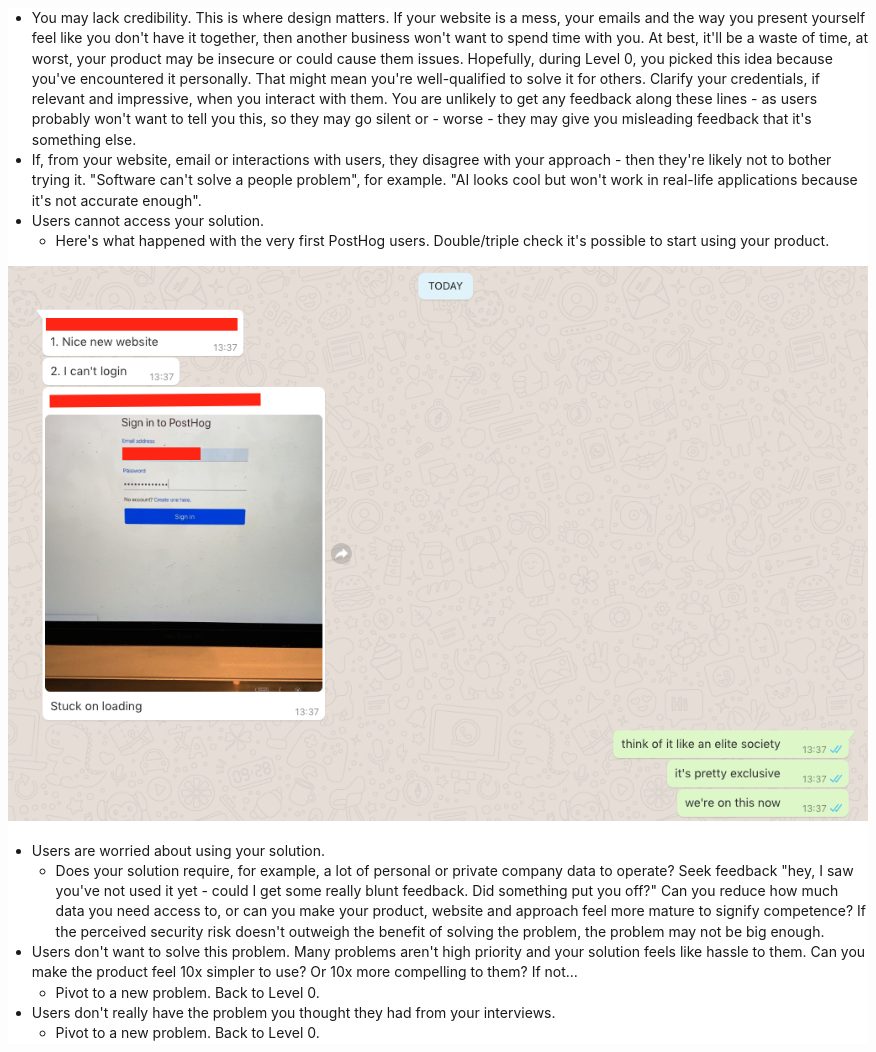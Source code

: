   * You may lack credibility. This is where design matters. If your website is a mess, your emails and the way you present yourself feel like you don't have it together, then another business won't want to spend time with you. At best, it'll be a waste of time, at worst, your product may be insecure or could cause them issues. Hopefully, during Level 0, you picked this idea because you've encountered it personally. That might mean you're well-qualified to solve it for others. Clarify your credentials, if relevant and impressive, when you interact with them. You are unlikely to get any feedback along these lines - as users probably won't want to tell you this, so they may go silent or - worse - they may give you misleading feedback that it's something else.
  * If, from your website, email or interactions with users, they disagree with your approach - then they're likely not to bother trying it. "Software can't solve a people problem", for example. "AI looks cool but won't work in real-life applications because it's not accurate enough".
* Users cannot access your solution.
  * Here's what happened with the very first PostHog users. Double/triple check it's possible to start using your product.

![a whatsapp screenshot of our first potential user telling us the login page was broken](../images/02/Screenshot-2020-02-25-at-21.52.15.png)

* Users are worried about using your solution.
  * Does your solution require, for example, a lot of personal or private company data to operate? Seek feedback "hey, I saw you've not used it yet - could I get some really blunt feedback. Did something put you off?" Can you reduce how much data you need access to, or can you make your product, website and approach feel more mature to signify competence? If the perceived security risk doesn't outweigh the benefit of solving the problem, the problem may not be big enough.
* Users don't want to solve this problem. Many problems aren't high priority and your solution feels like hassle to them. Can you make the product feel 10x simpler to use? Or 10x more compelling to them? If not...
  * Pivot to a new problem. Back to Level 0.
* Users don't really have the problem you thought they had from your interviews.
  * Pivot to a new problem. Back to Level 0.
